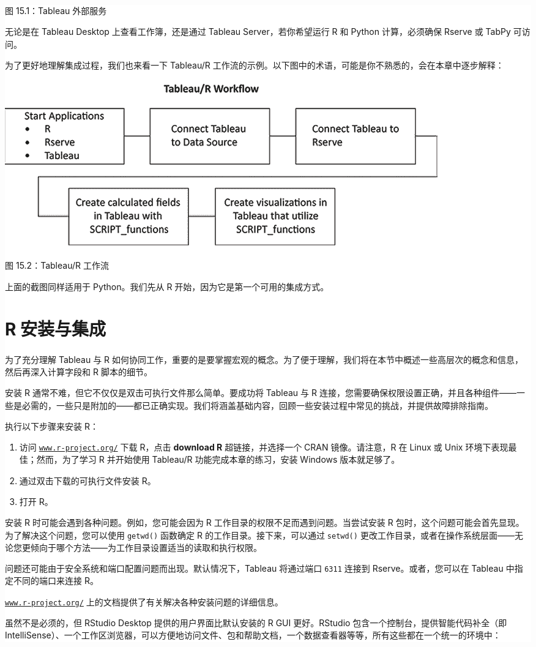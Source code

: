 图 15.1：Tableau 外部服务

无论是在 Tableau Desktop 上查看工作簿，还是通过 Tableau Server，若你希望运行 R 和 Python 计算，必须确保 Rserve 或 TabPy 可访问。

为了更好地理解集成过程，我们也来看一下 Tableau/R 工作流的示例。以下图中的术语，可能是你不熟悉的，会在本章中逐步解释：

![](img/B18435_15_02.png)

图 15.2：Tableau/R 工作流

上面的截图同样适用于 Python。我们先从 R 开始，因为它是第一个可用的集成方式。

# R 安装与集成

为了充分理解 Tableau 与 R 如何协同工作，重要的是要掌握宏观的概念。为了便于理解，我们将在本节中概述一些高层次的概念和信息，然后再深入计算字段和 R 脚本的细节。

安装 R 通常不难，但它不仅仅是双击可执行文件那么简单。要成功将 Tableau 与 R 连接，您需要确保权限设置正确，并且各种组件——一些是必需的，一些只是附加的——都已正确实现。我们将涵盖基础内容，回顾一些安装过程中常见的挑战，并提供故障排除指南。

执行以下步骤来安装 R：

1.  访问 [`www.r-project.org/`](http://www.r-project.org/) 下载 R，点击 **download R** 超链接，并选择一个 CRAN 镜像。请注意，R 在 Linux 或 Unix 环境下表现最佳；然而，为了学习 R 并开始使用 Tableau/R 功能完成本章的练习，安装 Windows 版本就足够了。

1.  通过双击下载的可执行文件安装 R。

1.  打开 R。

安装 R 时可能会遇到各种问题。例如，您可能会因为 R 工作目录的权限不足而遇到问题。当尝试安装 R 包时，这个问题可能会首先显现。为了解决这个问题，您可以使用 `getwd()` 函数确定 R 的工作目录。接下来，可以通过 `setwd()` 更改工作目录，或者在操作系统层面——无论您更倾向于哪个方法——为工作目录设置适当的读取和执行权限。

问题还可能由于安全系统和端口配置问题而出现。默认情况下，Tableau 将通过端口 `6311` 连接到 Rserve。或者，您可以在 Tableau 中指定不同的端口来连接 R。

[`www.r-project.org/`](http://www.r-project.org/) 上的文档提供了有关解决各种安装问题的详细信息。

虽然不是必须的，但 RStudio Desktop 提供的用户界面比默认安装的 R GUI 更好。RStudio 包含一个控制台，提供智能代码补全（即 IntelliSense）、一个工作区浏览器，可以方便地访问文件、包和帮助文档，一个数据查看器等等，所有这些都在一个统一的环境中：

